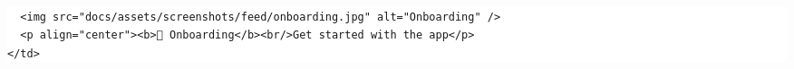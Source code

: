       <img src="docs/assets/screenshots/feed/onboarding.jpg" alt="Onboarding" />
      <p align="center"><b>🎯 Onboarding</b><br/>Get started with the app</p>
    </td>
  </tr>
</table>
